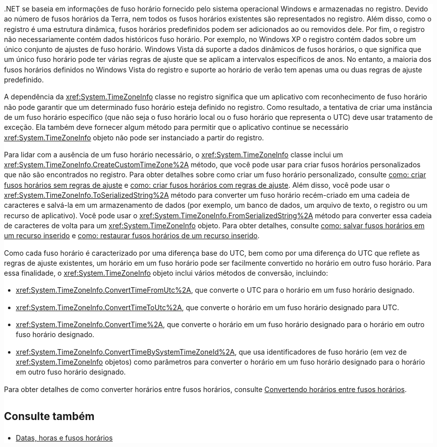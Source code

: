 .NET se baseia em informações de fuso horário fornecido pelo sistema operacional Windows e armazenadas no registro. Devido ao número de fusos horários da Terra, nem todos os fusos horários existentes são representados no registro. Além disso, como o registro é uma estrutura dinâmica, fusos horários predefinidos podem ser adicionados ao ou removidos dele. Por fim, o registro não necessariamente contém dados históricos fuso horário. Por exemplo, no Windows XP o registro contém dados sobre um único conjunto de ajustes de fuso horário. Windows Vista dá suporte a dados dinâmicos de fusos horários, o que significa que um único fuso horário pode ter várias regras de ajuste que se aplicam a intervalos específicos de anos. No entanto, a maioria dos fusos horários definidos no Windows Vista do registro e suporte ao horário de verão tem apenas uma ou duas regras de ajuste predefinido.

A dependência da <xref:System.TimeZoneInfo> classe no registro significa que um aplicativo com reconhecimento de fuso horário não pode garantir que um determinado fuso horário esteja definido no registro. Como resultado, a tentativa de criar uma instância de um fuso horário específico (que não seja o fuso horário local ou o fuso horário que representa o UTC) deve usar tratamento de exceção. Ela também deve fornecer algum método para permitir que o aplicativo continue se necessário <xref:System.TimeZoneInfo> objeto não pode ser instanciado a partir do registro.

Para lidar com a ausência de um fuso horário necessário, o <xref:System.TimeZoneInfo> classe inclui um <xref:System.TimeZoneInfo.CreateCustomTimeZone%2A> método, que você pode usar para criar fusos horários personalizados que não são encontrados no registro. Para obter detalhes sobre como criar um fuso horário personalizado, consulte [como: criar fusos horários sem regras de ajuste](../../../docs/standard/datetime/create-time-zones-without-adjustment-rules.md) e [como: criar fusos horários com regras de ajuste](../../../docs/standard/datetime/create-time-zones-with-adjustment-rules.md). Além disso, você pode usar o <xref:System.TimeZoneInfo.ToSerializedString%2A> método para converter um fuso horário recém-criado em uma cadeia de caracteres e salvá-la em um armazenamento de dados (por exemplo, um banco de dados, um arquivo de texto, o registro ou um recurso de aplicativo). Você pode usar o <xref:System.TimeZoneInfo.FromSerializedString%2A> método para converter essa cadeia de caracteres de volta para um <xref:System.TimeZoneInfo> objeto. Para obter detalhes, consulte [como: salvar fusos horários em um recurso inserido](../../../docs/standard/datetime/save-time-zones-to-an-embedded-resource.md) e [como: restaurar fusos horários de um recurso inserido](../../../docs/standard/datetime/restore-time-zones-from-an-embedded-resource.md).

Como cada fuso horário é caracterizado por uma diferença base do UTC, bem como por uma diferença do UTC que reflete as regras de ajuste existentes, um horário em um fuso horário pode ser facilmente convertido no horário em outro fuso horário. Para essa finalidade, o <xref:System.TimeZoneInfo> objeto inclui vários métodos de conversão, incluindo:

* <xref:System.TimeZoneInfo.ConvertTimeFromUtc%2A>, que converte o UTC para o horário em um fuso horário designado.

* <xref:System.TimeZoneInfo.ConvertTimeToUtc%2A>, que converte o horário em um fuso horário designado para UTC.

* <xref:System.TimeZoneInfo.ConvertTime%2A>, que converte o horário em um fuso horário designado para o horário em outro fuso horário designado.

* <xref:System.TimeZoneInfo.ConvertTimeBySystemTimeZoneId%2A>, que usa identificadores de fuso horário (em vez de <xref:System.TimeZoneInfo> objetos) como parâmetros para converter o horário em um fuso horário designado para o horário em outro fuso horário designado.

Para obter detalhes de como converter horários entre fusos horários, consulte [Convertendo horários entre fusos horários](../../../docs/standard/datetime/converting-between-time-zones.md).

## <a name="see-also"></a>Consulte também

* [Datas, horas e fusos horários](../../../docs/standard/datetime/index.md)
